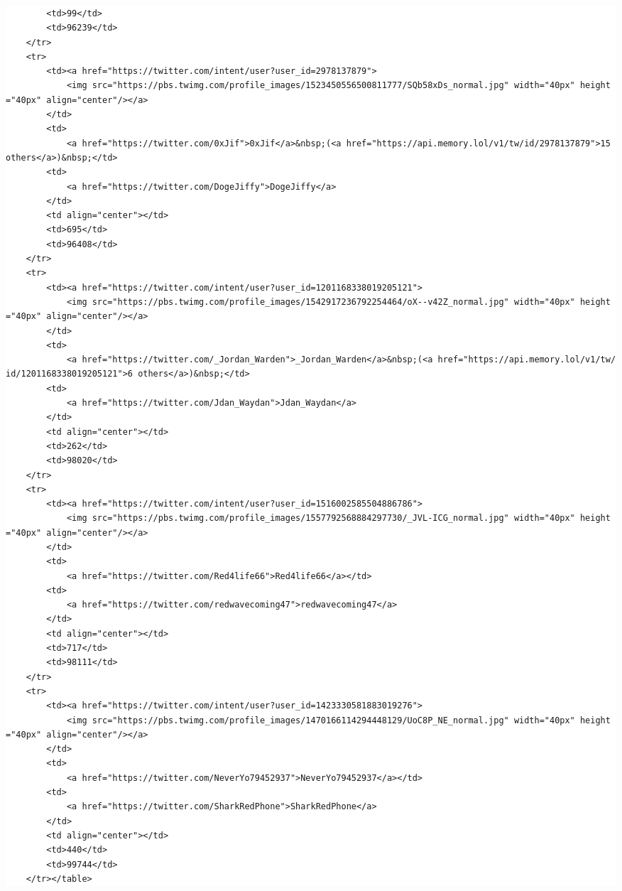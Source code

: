             <td>99</td>
            <td>96239</td>
        </tr>
        <tr>
            <td><a href="https://twitter.com/intent/user?user_id=2978137879">
                <img src="https://pbs.twimg.com/profile_images/1523450556500811777/SQb58xDs_normal.jpg" width="40px" height="40px" align="center"/></a>
            </td>
            <td>
                <a href="https://twitter.com/0xJif">0xJif</a>&nbsp;(<a href="https://api.memory.lol/v1/tw/id/2978137879">15 others</a>)&nbsp;</td>
            <td>
                <a href="https://twitter.com/DogeJiffy">DogeJiffy</a>
            </td>
            <td align="center"></td>
            <td>695</td>
            <td>96408</td>
        </tr>
        <tr>
            <td><a href="https://twitter.com/intent/user?user_id=1201168338019205121">
                <img src="https://pbs.twimg.com/profile_images/1542917236792254464/oX--v42Z_normal.jpg" width="40px" height="40px" align="center"/></a>
            </td>
            <td>
                <a href="https://twitter.com/_Jordan_Warden">_Jordan_Warden</a>&nbsp;(<a href="https://api.memory.lol/v1/tw/id/1201168338019205121">6 others</a>)&nbsp;</td>
            <td>
                <a href="https://twitter.com/Jdan_Waydan">Jdan_Waydan</a>
            </td>
            <td align="center"></td>
            <td>262</td>
            <td>98020</td>
        </tr>
        <tr>
            <td><a href="https://twitter.com/intent/user?user_id=1516002585504886786">
                <img src="https://pbs.twimg.com/profile_images/1557792568884297730/_JVL-ICG_normal.jpg" width="40px" height="40px" align="center"/></a>
            </td>
            <td>
                <a href="https://twitter.com/Red4life66">Red4life66</a></td>
            <td>
                <a href="https://twitter.com/redwavecoming47">redwavecoming47</a>
            </td>
            <td align="center"></td>
            <td>717</td>
            <td>98111</td>
        </tr>
        <tr>
            <td><a href="https://twitter.com/intent/user?user_id=1423330581883019276">
                <img src="https://pbs.twimg.com/profile_images/1470166114294448129/UoC8P_NE_normal.jpg" width="40px" height="40px" align="center"/></a>
            </td>
            <td>
                <a href="https://twitter.com/NeverYo79452937">NeverYo79452937</a></td>
            <td>
                <a href="https://twitter.com/SharkRedPhone">SharkRedPhone</a>
            </td>
            <td align="center"></td>
            <td>440</td>
            <td>99744</td>
        </tr></table>
